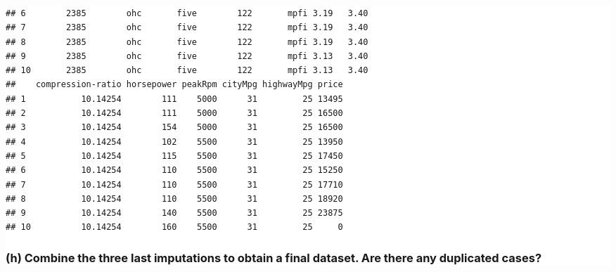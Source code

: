     ## 6        2385        ohc       five        122       mpfi 3.19   3.40
    ## 7        2385        ohc       five        122       mpfi 3.19   3.40
    ## 8        2385        ohc       five        122       mpfi 3.19   3.40
    ## 9        2385        ohc       five        122       mpfi 3.13   3.40
    ## 10       2385        ohc       five        122       mpfi 3.13   3.40
    ##    compression-ratio horsepower peakRpm cityMpg highwayMpg price
    ## 1           10.14254        111    5000      31         25 13495
    ## 2           10.14254        111    5000      31         25 16500
    ## 3           10.14254        154    5000      31         25 16500
    ## 4           10.14254        102    5500      31         25 13950
    ## 5           10.14254        115    5500      31         25 17450
    ## 6           10.14254        110    5500      31         25 15250
    ## 7           10.14254        110    5500      31         25 17710
    ## 8           10.14254        110    5500      31         25 18920
    ## 9           10.14254        140    5500      31         25 23875
    ## 10          10.14254        160    5500      31         25     0

### (h) Combine the three last imputations to obtain a final dataset. Are there any duplicated cases?
